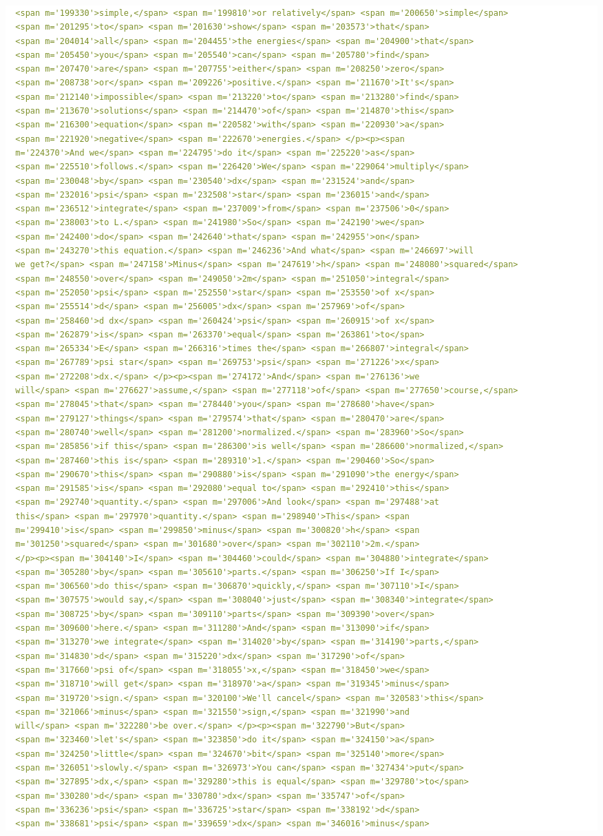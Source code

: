 ```yaml
  <span m='199330'>simple,</span> <span m='199810'>or relatively</span> <span m='200650'>simple</span>
  <span m='201295'>to</span> <span m='201630'>show</span> <span m='203573'>that</span>
  <span m='204014'>all</span> <span m='204455'>the energies</span> <span m='204900'>that</span>
  <span m='205450'>you</span> <span m='205540'>can</span> <span m='205780'>find</span>
  <span m='207470'>are</span> <span m='207755'>either</span> <span m='208250'>zero</span>
  <span m='208738'>or</span> <span m='209226'>positive.</span> <span m='211670'>It's</span>
  <span m='212140'>impossible</span> <span m='213220'>to</span> <span m='213280'>find</span>
  <span m='213670'>solutions</span> <span m='214470'>of</span> <span m='214870'>this</span>
  <span m='216300'>equation</span> <span m='220582'>with</span> <span m='220930'>a</span>
  <span m='221920'>negative</span> <span m='222670'>energies.</span> </p><p><span
  m='224370'>And we</span> <span m='224795'>do it</span> <span m='225220'>as</span>
  <span m='225510'>follows.</span> <span m='226420'>We</span> <span m='229064'>multiply</span>
  <span m='230048'>by</span> <span m='230540'>dx</span> <span m='231524'>and</span>
  <span m='232016'>psi</span> <span m='232508'>star</span> <span m='236015'>and</span>
  <span m='236512'>integrate</span> <span m='237009'>from</span> <span m='237506'>0</span>
  <span m='238003'>to L.</span> <span m='241980'>So</span> <span m='242190'>we</span>
  <span m='242400'>do</span> <span m='242640'>that</span> <span m='242955'>on</span>
  <span m='243270'>this equation.</span> <span m='246236'>And what</span> <span m='246697'>will
  we get?</span> <span m='247158'>Minus</span> <span m='247619'>h</span> <span m='248080'>squared</span>
  <span m='248550'>over</span> <span m='249050'>2m</span> <span m='251050'>integral</span>
  <span m='252050'>psi</span> <span m='252550'>star</span> <span m='253550'>of x</span>
  <span m='255514'>d</span> <span m='256005'>dx</span> <span m='257969'>of</span>
  <span m='258460'>d dx</span> <span m='260424'>psi</span> <span m='260915'>of x</span>
  <span m='262879'>is</span> <span m='263370'>equal</span> <span m='263861'>to</span>
  <span m='265334'>E</span> <span m='266316'>times the</span> <span m='266807'>integral</span>
  <span m='267789'>psi star</span> <span m='269753'>psi</span> <span m='271226'>x</span>
  <span m='272208'>dx.</span> </p><p><span m='274172'>And</span> <span m='276136'>we
  will</span> <span m='276627'>assume,</span> <span m='277118'>of</span> <span m='277650'>course,</span>
  <span m='278045'>that</span> <span m='278440'>you</span> <span m='278680'>have</span>
  <span m='279127'>things</span> <span m='279574'>that</span> <span m='280470'>are</span>
  <span m='280740'>well</span> <span m='281200'>normalized.</span> <span m='283960'>So</span>
  <span m='285856'>if this</span> <span m='286300'>is well</span> <span m='286600'>normalized,</span>
  <span m='287460'>this is</span> <span m='289310'>1.</span> <span m='290460'>So</span>
  <span m='290670'>this</span> <span m='290880'>is</span> <span m='291090'>the energy</span>
  <span m='291585'>is</span> <span m='292080'>equal to</span> <span m='292410'>this</span>
  <span m='292740'>quantity.</span> <span m='297006'>And look</span> <span m='297488'>at
  this</span> <span m='297970'>quantity.</span> <span m='298940'>This</span> <span
  m='299410'>is</span> <span m='299850'>minus</span> <span m='300820'>h</span> <span
  m='301250'>squared</span> <span m='301680'>over</span> <span m='302110'>2m.</span>
  </p><p><span m='304140'>I</span> <span m='304460'>could</span> <span m='304880'>integrate</span>
  <span m='305280'>by</span> <span m='305610'>parts.</span> <span m='306250'>If I</span>
  <span m='306560'>do this</span> <span m='306870'>quickly,</span> <span m='307110'>I</span>
  <span m='307575'>would say,</span> <span m='308040'>just</span> <span m='308340'>integrate</span>
  <span m='308725'>by</span> <span m='309110'>parts</span> <span m='309390'>over</span>
  <span m='309600'>here.</span> <span m='311280'>And</span> <span m='313090'>if</span>
  <span m='313270'>we integrate</span> <span m='314020'>by</span> <span m='314190'>parts,</span>
  <span m='314830'>d</span> <span m='315220'>dx</span> <span m='317290'>of</span>
  <span m='317660'>psi of</span> <span m='318055'>x,</span> <span m='318450'>we</span>
  <span m='318710'>will get</span> <span m='318970'>a</span> <span m='319345'>minus</span>
  <span m='319720'>sign.</span> <span m='320100'>We'll cancel</span> <span m='320583'>this</span>
  <span m='321066'>minus</span> <span m='321550'>sign,</span> <span m='321990'>and
  will</span> <span m='322280'>be over.</span> </p><p><span m='322790'>But</span>
  <span m='323460'>let's</span> <span m='323850'>do it</span> <span m='324150'>a</span>
  <span m='324250'>little</span> <span m='324670'>bit</span> <span m='325140'>more</span>
  <span m='326051'>slowly.</span> <span m='326973'>You can</span> <span m='327434'>put</span>
  <span m='327895'>dx,</span> <span m='329280'>this is equal</span> <span m='329780'>to</span>
  <span m='330280'>d</span> <span m='330780'>dx</span> <span m='335747'>of</span>
  <span m='336236'>psi</span> <span m='336725'>star</span> <span m='338192'>d</span>
  <span m='338681'>psi</span> <span m='339659'>dx</span> <span m='346016'>minus</span>
```